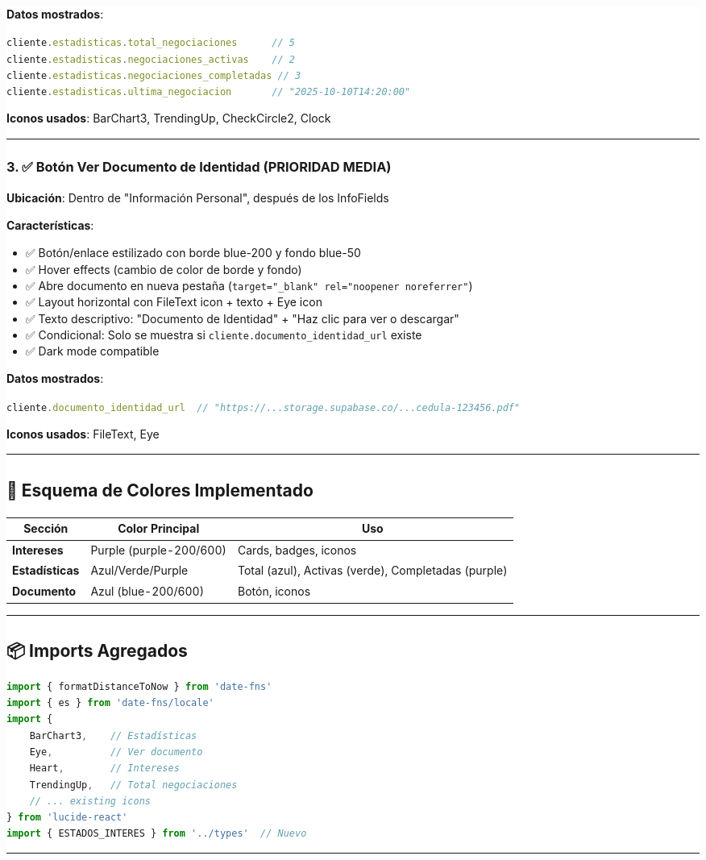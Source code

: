 **Datos mostrados**:
```typescript
cliente.estadisticas.total_negociaciones      // 5
cliente.estadisticas.negociaciones_activas    // 2
cliente.estadisticas.negociaciones_completadas // 3
cliente.estadisticas.ultima_negociacion       // "2025-10-10T14:20:00"
```

**Iconos usados**: BarChart3, TrendingUp, CheckCircle2, Clock

---

### 3. ✅ Botón Ver Documento de Identidad (PRIORIDAD MEDIA)

**Ubicación**: Dentro de "Información Personal", después de los InfoFields

**Características**:
- ✅ Botón/enlace estilizado con borde blue-200 y fondo blue-50
- ✅ Hover effects (cambio de color de borde y fondo)
- ✅ Abre documento en nueva pestaña (`target="_blank" rel="noopener noreferrer"`)
- ✅ Layout horizontal con FileText icon + texto + Eye icon
- ✅ Texto descriptivo: "Documento de Identidad" + "Haz clic para ver o descargar"
- ✅ Condicional: Solo se muestra si `cliente.documento_identidad_url` existe
- ✅ Dark mode compatible

**Datos mostrados**:
```typescript
cliente.documento_identidad_url  // "https://...storage.supabase.co/...cedula-123456.pdf"
```

**Iconos usados**: FileText, Eye

---

## 🎨 Esquema de Colores Implementado

| Sección | Color Principal | Uso |
|---------|----------------|-----|
| **Intereses** | Purple (purple-200/600) | Cards, badges, iconos |
| **Estadísticas** | Azul/Verde/Purple | Total (azul), Activas (verde), Completadas (purple) |
| **Documento** | Azul (blue-200/600) | Botón, iconos |

---

## 📦 Imports Agregados

```typescript
import { formatDistanceToNow } from 'date-fns'
import { es } from 'date-fns/locale'
import {
    BarChart3,    // Estadísticas
    Eye,          // Ver documento
    Heart,        // Intereses
    TrendingUp,   // Total negociaciones
    // ... existing icons
} from 'lucide-react'
import { ESTADOS_INTERES } from '../types'  // Nuevo
```

---